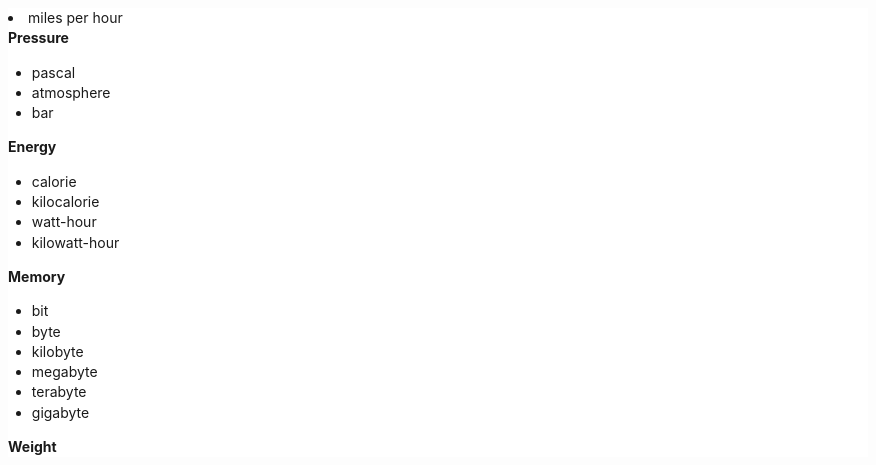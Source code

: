 <li>miles per hour
</li>
</ul>
   </td>
  </tr>
  <tr>
   <td><strong>Pressure</strong>
   </td>
   <td>
<ul>

<li>pascal

<li>atmosphere

<li>bar
</li>
</ul>
   </td>
  </tr>
  <tr>
   <td><strong>Energy</strong>
   </td>
   <td>
<ul>

<li>calorie

<li>kilocalorie

<li>watt-hour

<li>kilowatt-hour
</li>
</ul>
   </td>
  </tr>
  <tr>
   <td><strong>Memory</strong>
   </td>
   <td>
<ul>

<li>bit

<li>byte

<li>kilobyte

<li>megabyte

<li>terabyte

<li>gigabyte
</li>
</ul>
   </td>
  </tr>
  <tr>
   <td><strong>Weight</strong>
   </td>
   <td>
<ul>
